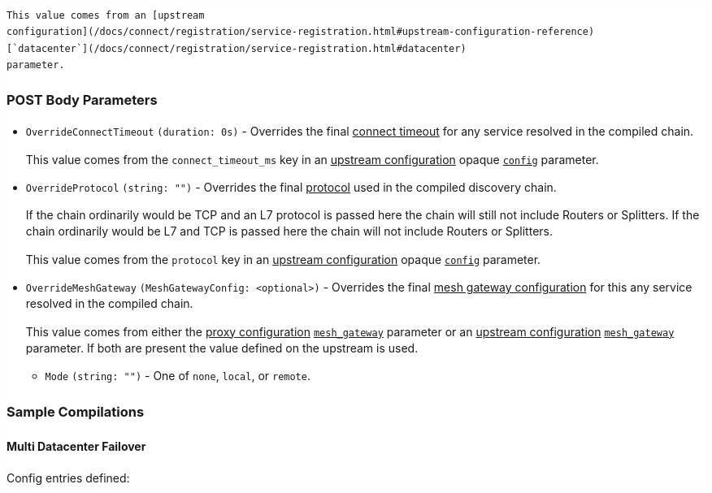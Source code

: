     This value comes from an [upstream
    configuration](/docs/connect/registration/service-registration.html#upstream-configuration-reference)
    [`datacenter`](/docs/connect/registration/service-registration.html#datacenter)
    parameter.

### POST Body Parameters

- `OverrideConnectTimeout` `(duration: 0s)` - Overrides the final [connect
  timeout](/docs/agent/config-entries/service-resolver.html#connecttimeout) for
  any service resolved in the compiled chain.

    This value comes from the `connect_timeout_ms` key in an [upstream
    configuration](/docs/connect/registration/service-registration.html#upstream-configuration-reference)
    opaque
    [`config`](/docs/connect/registration/service-registration.html#config-1)
    parameter.

- `OverrideProtocol` `(string: "")` - Overrides the final
  [protocol](/docs/agent/config-entries/service-defaults.html#protocol) used in
  the compiled discovery chain.

    If the chain ordinarily would be TCP and an L7 protocol is passed here the
    chain will still not include Routers or Splitters. If the chain ordinarily
    would be L7 and TCP is passed here the chain will not include Routers or
    Splitters.

    This value comes from the `protocol` key in an [upstream
    configuration](/docs/connect/registration/service-registration.html#upstream-configuration-reference)
    opaque
    [`config`](/docs/connect/registration/service-registration.html#config-1)
    parameter.

- `OverrideMeshGateway` `(MeshGatewayConfig: <optional>)` - Overrides the final
  [mesh gateway configuration](/docs/connect/mesh_gateway.html#connect-proxy-configuration)
  for this any service resolved in the compiled chain.

    This value comes from either the [proxy
    configuration](/docs/connect/registration/service-registration.html#complete-configuration-example)
    [`mesh_gateway`](/docs/connect/registration/service-registration.html#mesh_gateway)
    parameter or an [upstream
    configuration](/docs/connect/registration/service-registration.html#upstream-configuration-reference)
    [`mesh_gateway`](/docs/connect/registration/service-registration.html#mesh_gateway-1)
    parameter. If both are present the value defined on the upstream is used.

  - `Mode` `(string: "")` - One of `none`, `local`, or `remote`.

### Sample Compilations

#### Multi Datacenter Failover

Config entries defined:
